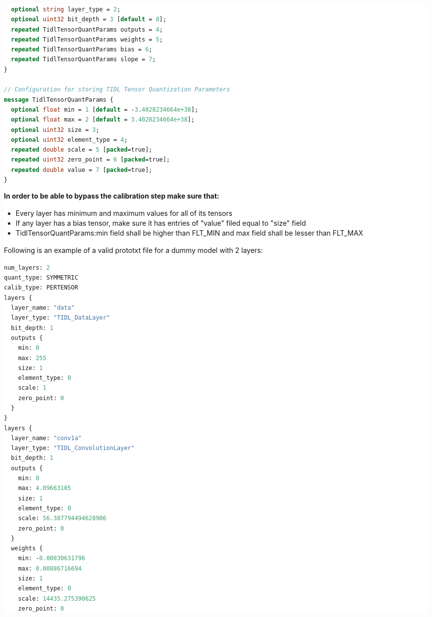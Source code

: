 ```protobuf
  optional string layer_type = 2;
  optional uint32 bit_depth = 3 [default = 8];
  repeated TidlTensorQuantParams outputs = 4;
  repeated TidlTensorQuantParams weights = 5;
  repeated TidlTensorQuantParams bias = 6;
  repeated TidlTensorQuantParams slope = 7;
}

// Configuration for storing TIDL Tensor Quantization Parameters
message TidlTensorQuantParams {
  optional float min = 1 [default = -3.4028234664e+38]; 
  optional float max = 2 [default = 3.4028234664e+38]; 
  optional uint32 size = 3;
  optional uint32 element_type = 4;
  repeated double scale = 5 [packed=true];
  repeated uint32 zero_point = 6 [packed=true];  
  repeated double value = 7 [packed=true];
}

```

**In order to be able to bypass the calibration step make sure that:**
- Every layer has minimum and maximum values for all of its tensors
- If any layer has a bias tensor, make sure it has entries of "value" filed equal to "size" field
- TidlTensorQuantParams:min field shall be higher than FLT_MIN and max field shall be lesser than FLT_MAX

Following is an example of a valid prototxt file for a dummy model with 2 layers:
```protobuf text format
num_layers: 2
quant_type: SYMMETRIC
calib_type: PERTENSOR
layers {
  layer_name: "data"
  layer_type: "TIDL_DataLayer"
  bit_depth: 1
  outputs {
    min: 0
    max: 255
    size: 1
    element_type: 0
    scale: 1
    zero_point: 0
  }
}
layers {
  layer_name: "conv1a"
  layer_type: "TIDL_ConvolutionLayer"
  bit_depth: 1
  outputs {
    min: 0
    max: 4.09663105
    size: 1
    element_type: 0
    scale: 56.387794494628906
    zero_point: 0
  }
  weights {
    min: -0.00830631796
    max: 0.00886716694
    size: 1
    element_type: 0
    scale: 14435.275390625
    zero_point: 0
```
